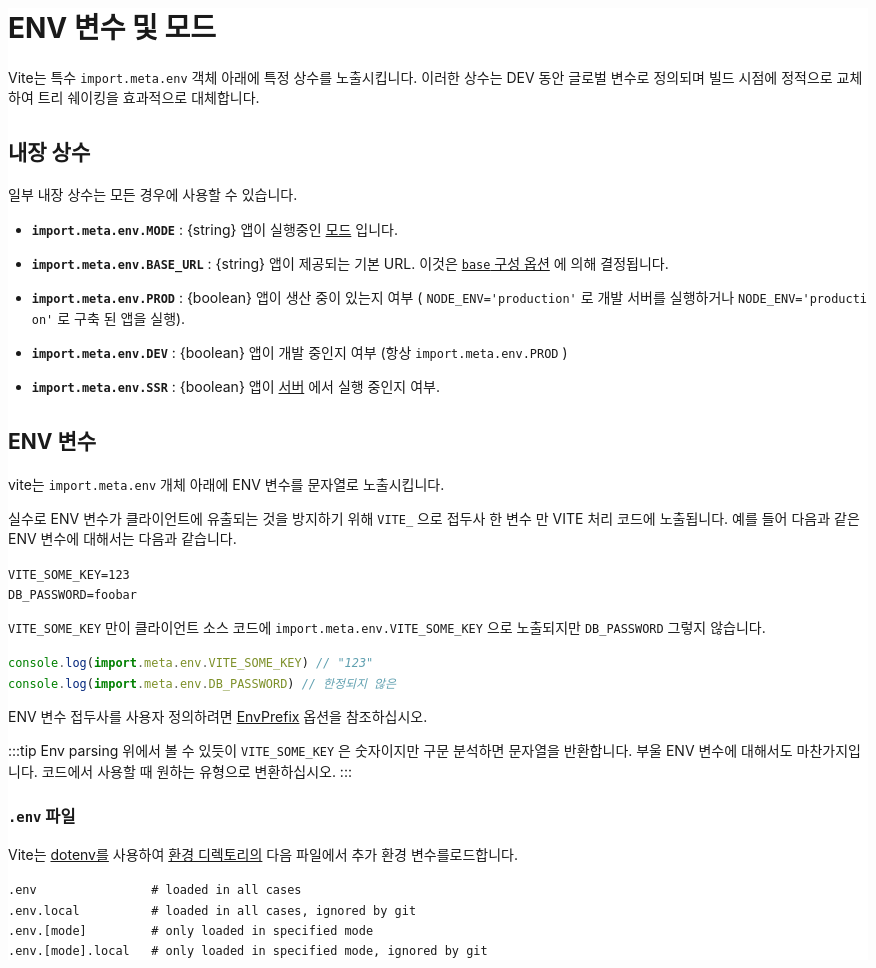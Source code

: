 # ENV 변수 및 모드

Vite는 특수 `import.meta.env` 객체 아래에 특정 상수를 노출시킵니다. 이러한 상수는 DEV 동안 글로벌 변수로 정의되며 빌드 시점에 정적으로 교체하여 트리 쉐이킹을 효과적으로 대체합니다.

## 내장 상수

일부 내장 상수는 모든 경우에 사용할 수 있습니다.

- **`import.meta.env.MODE`** : {string} 앱이 실행중인 [모드](#modes) 입니다.

- **`import.meta.env.BASE_URL`** : {string} 앱이 제공되는 기본 URL. 이것은 [`base` 구성 옵션](/ko/config/shared-options.md#base) 에 의해 결정됩니다.

- **`import.meta.env.PROD`** : {boolean} 앱이 생산 중이 있는지 여부 ( `NODE_ENV='production'` 로 개발 서버를 실행하거나 `NODE_ENV='production'` 로 구축 된 앱을 실행).

- **`import.meta.env.DEV`** : {boolean} 앱이 개발 중인지 여부 (항상 `import.meta.env.PROD` )

- **`import.meta.env.SSR`** : {boolean} 앱이 [서버](./ssr.md#conditional-logic) 에서 실행 중인지 여부.

## ENV 변수

vite는 `import.meta.env` 개체 아래에 ENV 변수를 문자열로 노출시킵니다.

실수로 ENV 변수가 클라이언트에 유출되는 것을 방지하기 위해 `VITE_` 으로 접두사 한 변수 만 VITE 처리 코드에 노출됩니다. 예를 들어 다음과 같은 ENV 변수에 대해서는 다음과 같습니다.

```[.env]
VITE_SOME_KEY=123
DB_PASSWORD=foobar
```

`VITE_SOME_KEY` 만이 클라이언트 소스 코드에 `import.meta.env.VITE_SOME_KEY` 으로 노출되지만 `DB_PASSWORD` 그렇지 않습니다.

```js
console.log(import.meta.env.VITE_SOME_KEY) // "123"
console.log(import.meta.env.DB_PASSWORD) // 한정되지 않은
```

ENV 변수 접두사를 사용자 정의하려면 [EnvPrefix](/ko/config/shared-options.html#envprefix) 옵션을 참조하십시오.

:::tip Env parsing
위에서 볼 수 있듯이 `VITE_SOME_KEY` 은 숫자이지만 구문 분석하면 문자열을 반환합니다. 부울 ENV 변수에 대해서도 마찬가지입니다. 코드에서 사용할 때 원하는 유형으로 변환하십시오.
:::

### `.env` 파일

Vite는 [dotenv를](https://github.com/motdotla/dotenv) 사용하여 [환경 디렉토리의](/ko/config/shared-options.md#envdir) 다음 파일에서 추가 환경 변수를로드합니다.

```
.env                # loaded in all cases
.env.local          # loaded in all cases, ignored by git
.env.[mode]         # only loaded in specified mode
.env.[mode].local   # only loaded in specified mode, ignored by git
```
